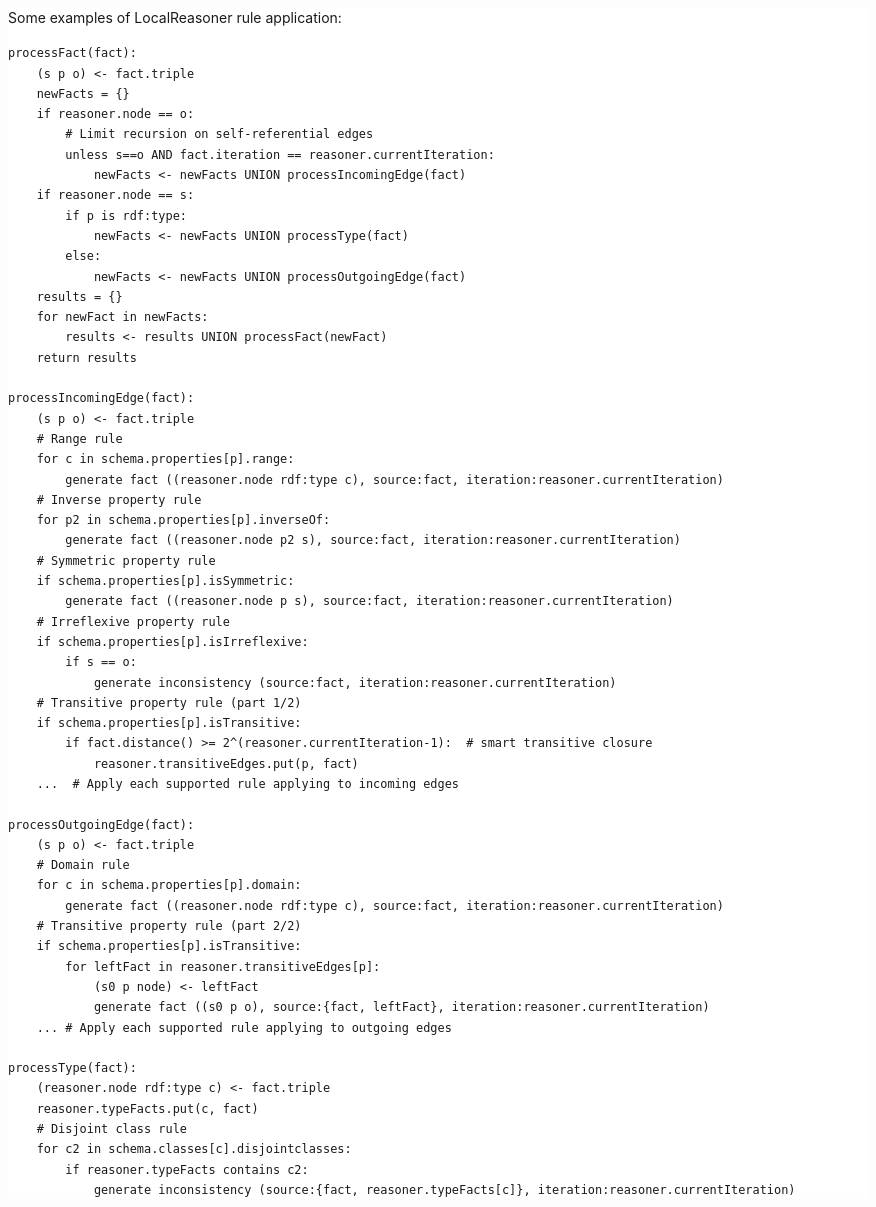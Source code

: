 ```
```

Some examples of LocalReasoner rule application:
```
processFact(fact):
    (s p o) <- fact.triple
    newFacts = {}
    if reasoner.node == o:
        # Limit recursion on self-referential edges
        unless s==o AND fact.iteration == reasoner.currentIteration:
            newFacts <- newFacts UNION processIncomingEdge(fact)
    if reasoner.node == s:
        if p is rdf:type:
            newFacts <- newFacts UNION processType(fact)
        else:
            newFacts <- newFacts UNION processOutgoingEdge(fact)
    results = {}
    for newFact in newFacts:
        results <- results UNION processFact(newFact)
    return results

processIncomingEdge(fact):
    (s p o) <- fact.triple
    # Range rule
    for c in schema.properties[p].range:
        generate fact ((reasoner.node rdf:type c), source:fact, iteration:reasoner.currentIteration)
    # Inverse property rule
    for p2 in schema.properties[p].inverseOf:
        generate fact ((reasoner.node p2 s), source:fact, iteration:reasoner.currentIteration)
    # Symmetric property rule
    if schema.properties[p].isSymmetric:
        generate fact ((reasoner.node p s), source:fact, iteration:reasoner.currentIteration)
    # Irreflexive property rule
    if schema.properties[p].isIrreflexive:
        if s == o:
            generate inconsistency (source:fact, iteration:reasoner.currentIteration)
    # Transitive property rule (part 1/2)
    if schema.properties[p].isTransitive:
        if fact.distance() >= 2^(reasoner.currentIteration-1):  # smart transitive closure
            reasoner.transitiveEdges.put(p, fact)
    ...  # Apply each supported rule applying to incoming edges

processOutgoingEdge(fact):
    (s p o) <- fact.triple
    # Domain rule
    for c in schema.properties[p].domain:
        generate fact ((reasoner.node rdf:type c), source:fact, iteration:reasoner.currentIteration)
    # Transitive property rule (part 2/2)
    if schema.properties[p].isTransitive:
        for leftFact in reasoner.transitiveEdges[p]:
            (s0 p node) <- leftFact
            generate fact ((s0 p o), source:{fact, leftFact}, iteration:reasoner.currentIteration)
    ... # Apply each supported rule applying to outgoing edges

processType(fact):
    (reasoner.node rdf:type c) <- fact.triple
    reasoner.typeFacts.put(c, fact)
    # Disjoint class rule
    for c2 in schema.classes[c].disjointclasses:
        if reasoner.typeFacts contains c2:
            generate inconsistency (source:{fact, reasoner.typeFacts[c]}, iteration:reasoner.currentIteration)
```
